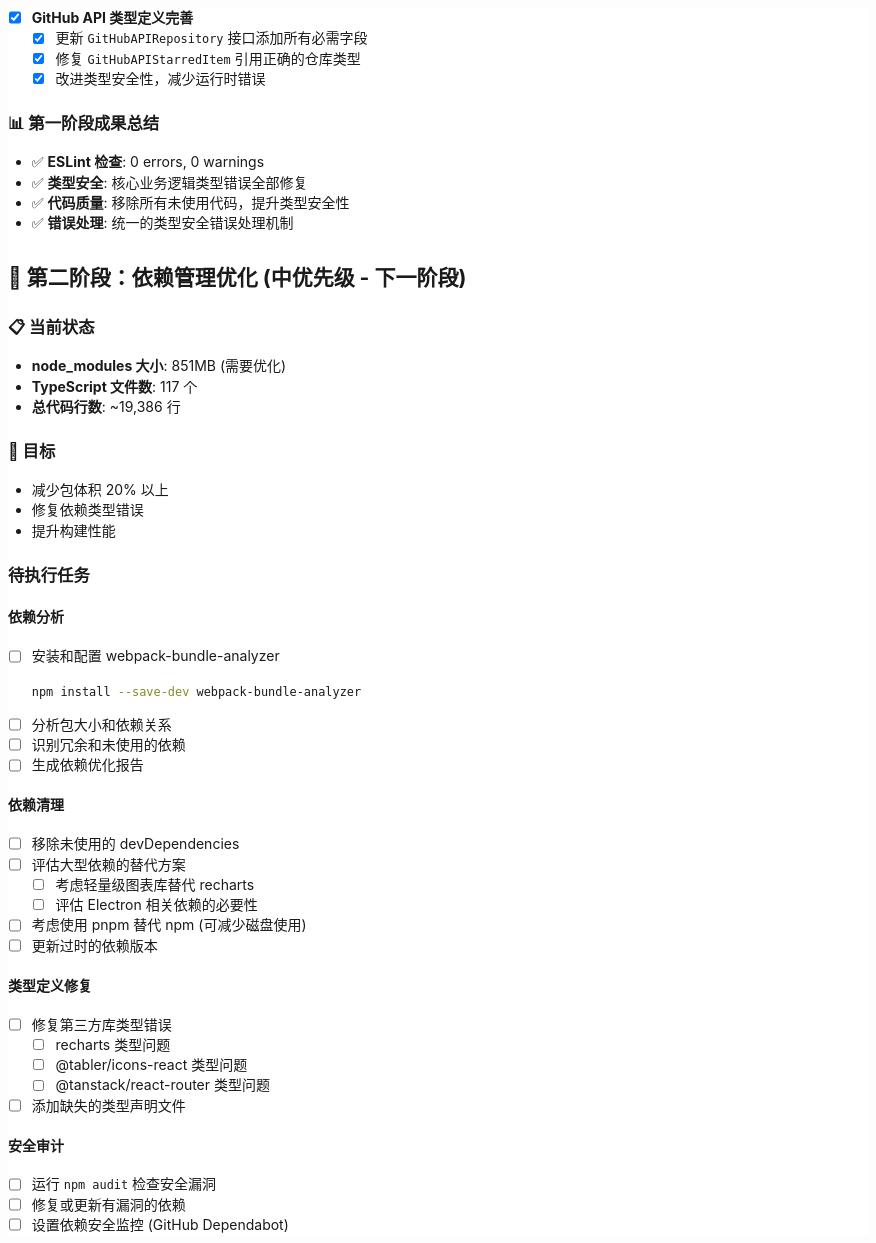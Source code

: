 - [x] **GitHub API 类型定义完善**
  - [x] 更新 `GitHubAPIRepository` 接口添加所有必需字段
  - [x] 修复 `GitHubAPIStarredItem` 引用正确的仓库类型
  - [x] 改进类型安全性，减少运行时错误

### 📊 第一阶段成果总结
- ✅ **ESLint 检查**: 0 errors, 0 warnings
- ✅ **类型安全**: 核心业务逻辑类型错误全部修复
- ✅ **代码质量**: 移除所有未使用代码，提升类型安全性
- ✅ **错误处理**: 统一的类型安全错误处理机制

## 🚀 第二阶段：依赖管理优化 (中优先级 - 下一阶段)

### 📋 当前状态
- **node_modules 大小**: 851MB (需要优化)
- **TypeScript 文件数**: 117 个
- **总代码行数**: ~19,386 行

### 🎯 目标
- 减少包体积 20% 以上
- 修复依赖类型错误
- 提升构建性能

### 待执行任务

#### 依赖分析
- [ ] 安装和配置 webpack-bundle-analyzer
  ```bash
  npm install --save-dev webpack-bundle-analyzer
  ```
- [ ] 分析包大小和依赖关系
- [ ] 识别冗余和未使用的依赖
- [ ] 生成依赖优化报告

#### 依赖清理
- [ ] 移除未使用的 devDependencies
- [ ] 评估大型依赖的替代方案
  - [ ] 考虑轻量级图表库替代 recharts
  - [ ] 评估 Electron 相关依赖的必要性
- [ ] 考虑使用 pnpm 替代 npm (可减少磁盘使用)
- [ ] 更新过时的依赖版本

#### 类型定义修复
- [ ] 修复第三方库类型错误
  - [ ] recharts 类型问题
  - [ ] @tabler/icons-react 类型问题
  - [ ] @tanstack/react-router 类型问题
- [ ] 添加缺失的类型声明文件

#### 安全审计
- [ ] 运行 `npm audit` 检查安全漏洞
- [ ] 修复或更新有漏洞的依赖
- [ ] 设置依赖安全监控 (GitHub Dependabot)
